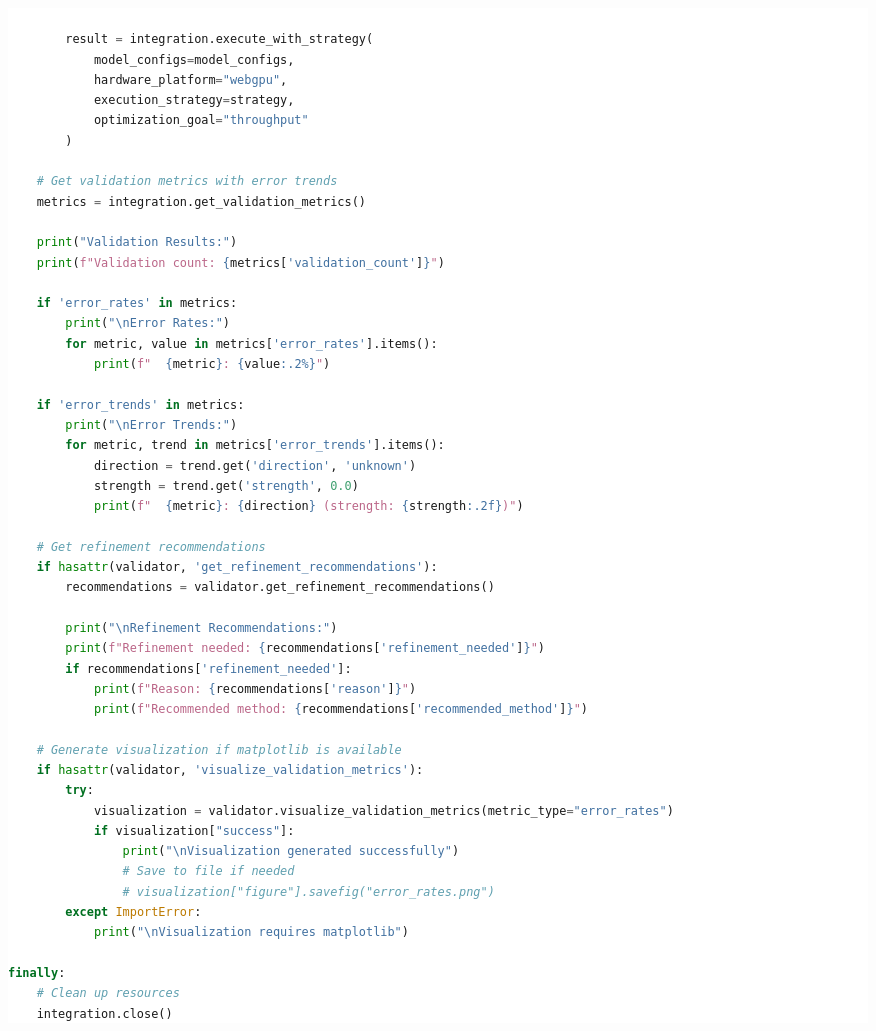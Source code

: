 ```python
        
        result = integration.execute_with_strategy(
            model_configs=model_configs,
            hardware_platform="webgpu",
            execution_strategy=strategy,
            optimization_goal="throughput"
        )
    
    # Get validation metrics with error trends
    metrics = integration.get_validation_metrics()
    
    print("Validation Results:")
    print(f"Validation count: {metrics['validation_count']}")
    
    if 'error_rates' in metrics:
        print("\nError Rates:")
        for metric, value in metrics['error_rates'].items():
            print(f"  {metric}: {value:.2%}")
    
    if 'error_trends' in metrics:
        print("\nError Trends:")
        for metric, trend in metrics['error_trends'].items():
            direction = trend.get('direction', 'unknown')
            strength = trend.get('strength', 0.0)
            print(f"  {metric}: {direction} (strength: {strength:.2f})")
    
    # Get refinement recommendations
    if hasattr(validator, 'get_refinement_recommendations'):
        recommendations = validator.get_refinement_recommendations()
        
        print("\nRefinement Recommendations:")
        print(f"Refinement needed: {recommendations['refinement_needed']}")
        if recommendations['refinement_needed']:
            print(f"Reason: {recommendations['reason']}")
            print(f"Recommended method: {recommendations['recommended_method']}")
    
    # Generate visualization if matplotlib is available
    if hasattr(validator, 'visualize_validation_metrics'):
        try:
            visualization = validator.visualize_validation_metrics(metric_type="error_rates")
            if visualization["success"]:
                print("\nVisualization generated successfully")
                # Save to file if needed
                # visualization["figure"].savefig("error_rates.png")
        except ImportError:
            print("\nVisualization requires matplotlib")
    
finally:
    # Clean up resources
    integration.close()
```

